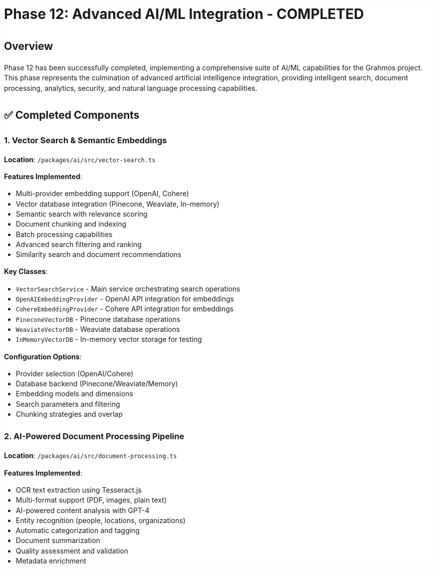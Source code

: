 # Phase 12: Advanced AI/ML Integration - COMPLETED

## Overview

Phase 12 has been successfully completed, implementing a comprehensive suite of AI/ML capabilities for the Grahmos project. This phase represents the culmination of advanced artificial intelligence integration, providing intelligent search, document processing, analytics, security, and natural language processing capabilities.

## ✅ Completed Components

### 1. Vector Search & Semantic Embeddings

**Location**: `/packages/ai/src/vector-search.ts`

**Features Implemented**:
- Multi-provider embedding support (OpenAI, Cohere)
- Vector database integration (Pinecone, Weaviate, In-memory)
- Semantic search with relevance scoring
- Document chunking and indexing
- Batch processing capabilities
- Advanced search filtering and ranking
- Similarity search and document recommendations

**Key Classes**:
- `VectorSearchService` - Main service orchestrating search operations
- `OpenAIEmbeddingProvider` - OpenAI API integration for embeddings
- `CohereEmbeddingProvider` - Cohere API integration for embeddings
- `PineconeVectorDB` - Pinecone database operations
- `WeaviateVectorDB` - Weaviate database operations
- `InMemoryVectorDB` - In-memory vector storage for testing

**Configuration Options**:
- Provider selection (OpenAI/Cohere)
- Database backend (Pinecone/Weaviate/Memory)
- Embedding models and dimensions
- Search parameters and filtering
- Chunking strategies and overlap

### 2. AI-Powered Document Processing Pipeline

**Location**: `/packages/ai/src/document-processing.ts`

**Features Implemented**:
- OCR text extraction using Tesseract.js
- Multi-format support (PDF, images, plain text)
- AI-powered content analysis with GPT-4
- Entity recognition (people, locations, organizations)
- Automatic categorization and tagging
- Document summarization
- Quality assessment and validation
- Metadata enrichment
